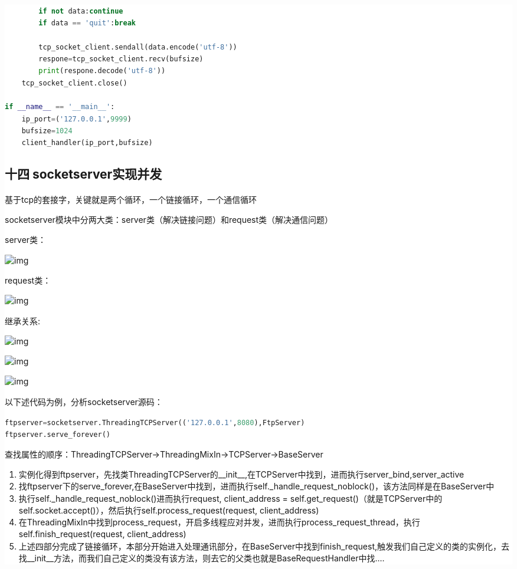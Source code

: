 ```python
        if not data:continue
        if data == 'quit':break

        tcp_socket_client.sendall(data.encode('utf-8'))
        respone=tcp_socket_client.recv(bufsize)
        print(respone.decode('utf-8'))
    tcp_socket_client.close()

if __name__ == '__main__':
    ip_port=('127.0.0.1',9999)
    bufsize=1024
    client_handler(ip_port,bufsize)
```

## 十四 socketserver实现并发

基于tcp的套接字，关键就是两个循环，一个链接循环，一个通信循环

socketserver模块中分两大类：server类（解决链接问题）和request类（解决通信问题）

server类：

![img](https://images2015.cnblogs.com/blog/1036857/201705/1036857-20170505014200961-1776184607.png)

request类：

![img](https://images2015.cnblogs.com/blog/1036857/201705/1036857-20170505014309914-771361140.png)

继承关系:

![img](https://images2015.cnblogs.com/blog/1036857/201705/1036857-20170505015158101-334152905.png)

![img](https://images2015.cnblogs.com/blog/1036857/201705/1036857-20170505015247148-219054764.png)

 

 ![img](https://images2015.cnblogs.com/blog/1036857/201705/1036857-20170505015356492-1711228984.png)

 

以下述代码为例，分析socketserver源码：

```python
ftpserver=socketserver.ThreadingTCPServer(('127.0.0.1',8080),FtpServer)
ftpserver.serve_forever()
```

查找属性的顺序：ThreadingTCPServer->ThreadingMixIn->TCPServer->BaseServer

1. 实例化得到ftpserver，先找类ThreadingTCPServer的__init__,在TCPServer中找到，进而执行server_bind,server_active
2. 找ftpserver下的serve_forever,在BaseServer中找到，进而执行self._handle_request_noblock()，该方法同样是在BaseServer中
3. 执行self._handle_request_noblock()进而执行request, client_address = self.get_request()（就是TCPServer中的self.socket.accept()），然后执行self.process_request(request, client_address)
4. 在ThreadingMixIn中找到process_request，开启多线程应对并发，进而执行process_request_thread，执行self.finish_request(request, client_address)
5. 上述四部分完成了链接循环，本部分开始进入处理通讯部分，在BaseServer中找到finish_request,触发我们自己定义的类的实例化，去找__init__方法，而我们自己定义的类没有该方法，则去它的父类也就是BaseRequestHandler中找....
